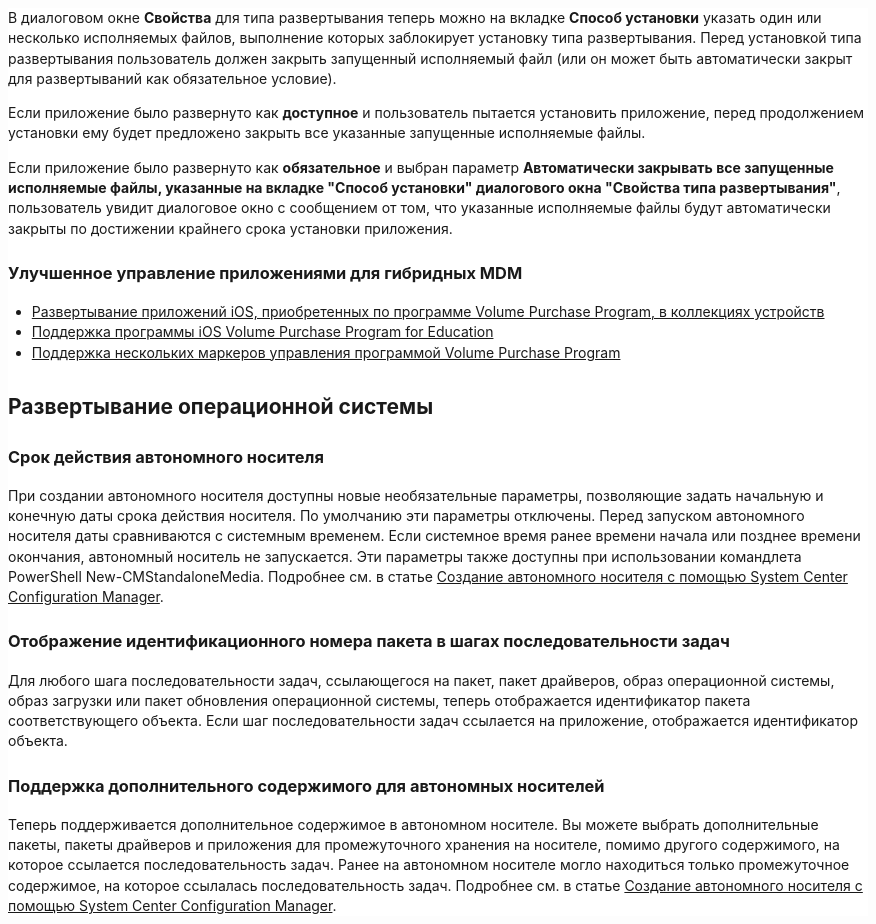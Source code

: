 В диалоговом окне **Свойства** для типа развертывания теперь можно на вкладке **Способ установки** указать один или несколько исполняемых файлов, выполнение которых заблокирует установку типа развертывания. Перед установкой типа развертывания пользователь должен закрыть запущенный исполняемый файл (или он может быть автоматически закрыт для развертываний как обязательное условие).

Если приложение было развернуто как **доступное** и пользователь пытается установить приложение, перед продолжением установки ему будет предложено закрыть все указанные запущенные исполняемые файлы.

Если приложение было развернуто как **обязательное** и выбран параметр **Автоматически закрывать все запущенные исполняемые файлы, указанные на вкладке "Способ установки" диалогового окна "Свойства типа развертывания"**, пользователь увидит диалоговое окно с сообщением от том, что указанные исполняемые файлы будут автоматически закрыты по достижении крайнего срока установки приложения.

### <a name="app-management-improvements-for-hybrid-mdm"></a>Улучшенное управление приложениями для гибридных MDM

- [Развертывание приложений iOS, приобретенных по программе Volume Purchase Program, в коллекциях устройств](#deploy-volume-purchased-ios-apps-to-device-collections)
- [Поддержка программы iOS Volume Purchase Program for Education](#support-for-ios-volume-purchase-program-for-education)
- [Поддержка нескольких маркеров управления программой Volume Purchase Program](#support-for-multiple-volume-purchase-program-tokens)


## <a name="operating-system-deployment"></a>Развертывание операционной системы

### <a name="expire-stand-alone-media"></a>Срок действия автономного носителя
При создании автономного носителя доступны новые необязательные параметры, позволяющие задать начальную и конечную даты срока действия носителя. По умолчанию эти параметры отключены. Перед запуском автономного носителя даты сравниваются с системным временем. Если системное время ранее времени начала или позднее времени окончания, автономный носитель не запускается. Эти параметры также доступны при использовании командлета PowerShell New-CMStandaloneMedia. Подробнее см. в статье [Создание автономного носителя с помощью System Center Configuration Manager](/sccm/osd/deploy-use/create-stand-alone-media).

### <a name="package-id-displayed-in-task-sequence-steps"></a>Отображение идентификационного номера пакета в шагах последовательности задач
Для любого шага последовательности задач, ссылающегося на пакет, пакет драйверов, образ операционной системы, образ загрузки или пакет обновления операционной системы, теперь отображается идентификатор пакета соответствующего объекта. Если шаг последовательности задач ссылается на приложение, отображается идентификатор объекта.

### <a name="support-for-additional-content-in-stand-alone-media"></a>Поддержка дополнительного содержимого для автономных носителей
Теперь поддерживается дополнительное содержимое в автономном носителе. Вы можете выбрать дополнительные пакеты, пакеты драйверов и приложения для промежуточного хранения на носителе, помимо другого содержимого, на которое ссылается последовательность задач. Ранее на автономном носителе могло находиться только промежуточное содержимое, на которое ссылалась последовательность задач. Подробнее см. в статье [Создание автономного носителя с помощью System Center Configuration Manager](/sccm/osd/deploy-use/create-stand-alone-media).
